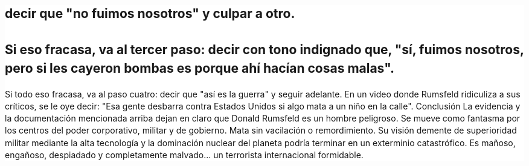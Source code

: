 decir que "no fuimos nosotros" y culpar a otro.
-
Si eso fracasa, va al tercer
paso: decir con tono indignado que, "sí, fuimos nosotros, pero si les cayeron
bombas es porque ahí hacían cosas malas".
-
Si todo eso fracasa, va al paso
cuatro: decir que "así es la guerra" y seguir adelante.
En un video donde Rumsfeld ridiculiza a sus críticos, se le oye decir:
"Esa
gente desbarra contra Estados Unidos si algo mata a un niño en la calle".
Conclusión
La evidencia y la documentación mencionada arriba dejan en claro que Donald
Rumsfeld es un hombre peligroso. Se mueve como fantasma por los centros del
poder corporativo, militar y de gobierno. Mata sin vacilación o
remordimiento.
Su visión demente de superioridad militar mediante la alta
tecnología y la dominación nuclear del planeta podría terminar en un
exterminio catastrófico.
Es mañoso, engañoso, despiadado y completamente
malvado... un terrorista internacional formidable.
